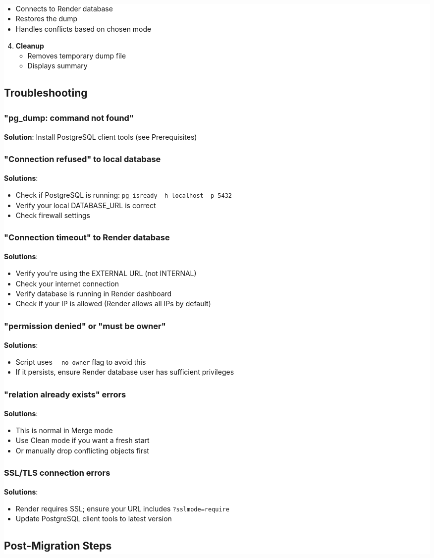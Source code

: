    - Connects to Render database
   - Restores the dump
   - Handles conflicts based on chosen mode

4. **Cleanup**
   - Removes temporary dump file
   - Displays summary

## Troubleshooting

### "pg_dump: command not found"

**Solution**: Install PostgreSQL client tools (see Prerequisites)

### "Connection refused" to local database

**Solutions**:

- Check if PostgreSQL is running: `pg_isready -h localhost -p 5432`
- Verify your local DATABASE_URL is correct
- Check firewall settings

### "Connection timeout" to Render database

**Solutions**:

- Verify you're using the EXTERNAL URL (not INTERNAL)
- Check your internet connection
- Verify database is running in Render dashboard
- Check if your IP is allowed (Render allows all IPs by default)

### "permission denied" or "must be owner"

**Solutions**:

- Script uses `--no-owner` flag to avoid this
- If it persists, ensure Render database user has sufficient privileges

### "relation already exists" errors

**Solutions**:

- This is normal in Merge mode
- Use Clean mode if you want a fresh start
- Or manually drop conflicting objects first

### SSL/TLS connection errors

**Solutions**:

- Render requires SSL; ensure your URL includes `?sslmode=require`
- Update PostgreSQL client tools to latest version

## Post-Migration Steps
